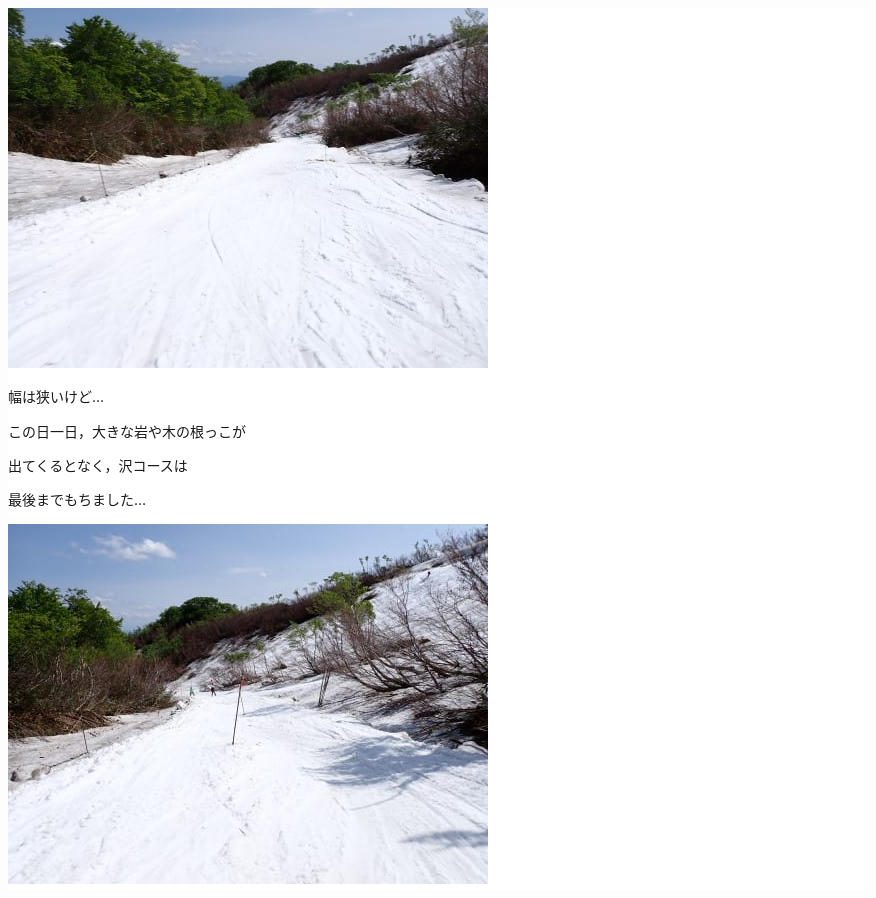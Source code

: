 ![83cb810044021cafda502c1c4a7d0b5b.jpg](images/83cb810044021cafda502c1c4a7d0b5b.jpg)







幅は狭いけど…


この日一日，大きな岩や木の根っこが


出てくるとなく，沢コースは


最後までもちました…




![08a880d82d3c715320abd04a89b48ccb.jpg](images/08a880d82d3c715320abd04a89b48ccb.jpg)
